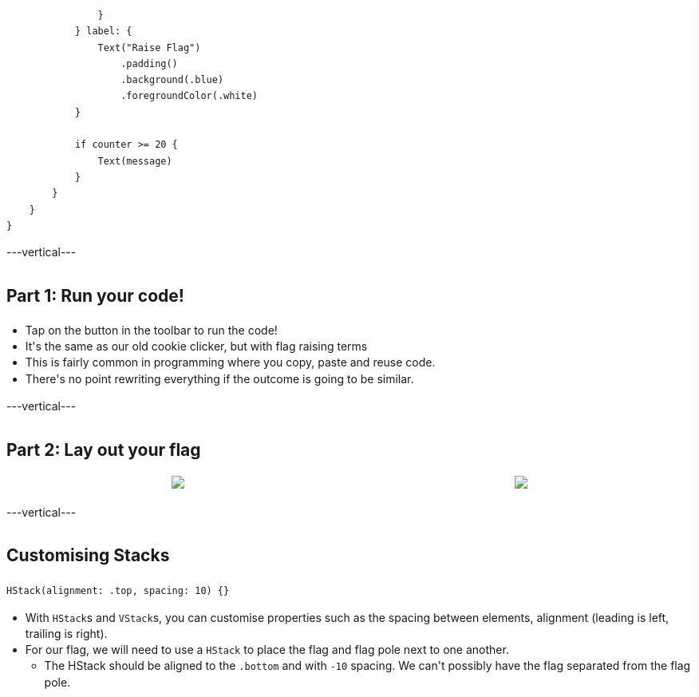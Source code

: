 ```swift[]
                }
            } label: {
                Text("Raise Flag")
                    .padding()
                    .background(.blue)
                    .foregroundColor(.white)
            }

            if counter >= 20 {
                Text(message)
            }
        }
    }
}

```

---vertical---

## Part 1: Run your code!

- Tap on the button in the toolbar to run the code!
- It's the same as our old cookie clicker, but with flag raising terms
- This is fairly common in programming where you copy, paste and reuse code.
- There's no point rewriting everything if the outcome is going to be similar.

---vertical---

## Part 2: Lay out your flag

<div style="display: flex;justify-content: center; align-items: center;">
    <div style="flex: 1;text-align: center;">    
        <img width="400" src="/markdown/track_b/assets/flag-bare-content.png">
    </div>
    <div style="flex: 1;text-align: center;">
        <img width="400" src="/markdown/track_b/assets/flag-bare.png">
    </div>
</div>

---vertical---

## Customising Stacks

`HStack(alignment: .top, spacing: 10) {}`

- With `HStack`s and `VStack`s, you can customise properties such as the spacing between elements, alignment (leading is left, trailing is right).
- For our flag, we will need to use a `HStack` to place the flag and flag pole next to one another.
  - The HStack should be aligned to the `.bottom` and with `-10` spacing. We can't possibly have the flag separated from the flag pole.
